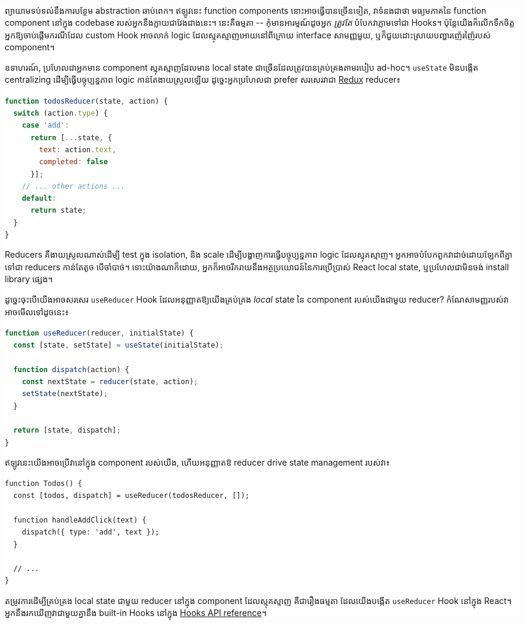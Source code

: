 ព្យាយាមទប់ទល់នឹងការបន្ថែម abstraction ឆាប់ពេក។ ឥឡូវ​នេះ function components នេាះអាចធ្វើបានច្រើនទៀត, វាទំនងជាថា មធ្យមភាគនៃ function component នៅក្នុង codebase របស់អ្នកនឹងក្លាយជាវែងជាងនេះ។ នេះគឺធម្មតា --​ កុំមានអារម្មណ៍ដូចអ្នក *ត្រូវតែ* បំបែកវាភ្លាមទៅជា Hooks។ ប៉ុន្តែយើងក៏លើកទឹកចិត្តអ្នកឱ្យចាប់ផ្តើមករណីដែល custom Hook អាចលាក់ logic ដែលស្មុគស្មាញអោយនៅពីក្រោយ interface សាមញ្ញមួយ, ឬក៏ជួយដេាះស្រាយបញ្ហារញ៉េរញ៉ៃរបស់ component។

ឧទាហរណ៍, ប្រហែលជាអ្នកមាន component ស្មុគស្មាញដែលមាន local state ជាច្រើនដែលត្រូវបានគ្រប់គ្រងតាមរបៀប ad-hoc។ `useState` មិនបង្កើត centralizing ដើម្បីធ្វើបច្ចុប្បន្នភាព logic កាន់តែងាយស្រួលឡើយ ដូច្នេះអ្នកប្រហែលជា prefer សរសេរវាជា [Redux](https://redux.js.org/) reducer៖

```js
function todosReducer(state, action) {
  switch (action.type) {
    case 'add':
      return [...state, {
        text: action.text,
        completed: false
      }];
    // ... other actions ...
    default:
      return state;
  }
}
```

Reducers គឺងាយស្រួលណាស់ដើម្បី test ក្នុង isolation, និង scale ដើម្បីបង្ហាញការធ្វើបច្ចុប្បន្នភាព logic ដែលស្មុគស្មាញ។ អ្នកអាចបំបែកពួកវាដាច់ដោយឡែកពីគ្នាទៅជា reducers កាន់តែតូច បើចាំបាច់។ ទោះយ៉ាងណាក៏ដោយ, អ្នកក៏អាចរីករាយនឹងអត្ថប្រយោជន៍នៃការប្រើប្រាស់ React local state, ឬប្រហែលជាមិនចង់ install library ផ្សេង។

ដូច្នេះចុះបើយើងអាចសរសេរ `useReducer` Hook ដែលអនុញ្ញាតឱ្យយើងគ្រប់គ្រង *local* state នៃ component របស់យើងជាមួយ reducer? កំណែសាមញ្ញរបស់វាអាចមើលទៅដូចនេះ៖

```js
function useReducer(reducer, initialState) {
  const [state, setState] = useState(initialState);

  function dispatch(action) {
    const nextState = reducer(state, action);
    setState(nextState);
  }

  return [state, dispatch];
}
```

ឥឡូវនេះយើងអាចប្រើវានៅក្នុង component របស់យើង, ហើយអនុញ្ញាតឱ reducer drive state management របស់វា៖

```js{2}
function Todos() {
  const [todos, dispatch] = useReducer(todosReducer, []);

  function handleAddClick(text) {
    dispatch({ type: 'add', text });
  }

  // ...
}
```

តម្រូវការដើម្បីគ្រប់គ្រង local state ជាមួយ reducer នៅក្នុង component ដែលស្មុគស្មាញ គឺជារឿងធម្មតា ដែលយើងបង្កើត `useReducer` Hook នៅក្នុង React។ អ្នកនឹងរកឃើញវាជាមួយគ្នានឹង built-in Hooks នៅក្នុង [Hooks API reference](/docs/hooks-reference.html)។

